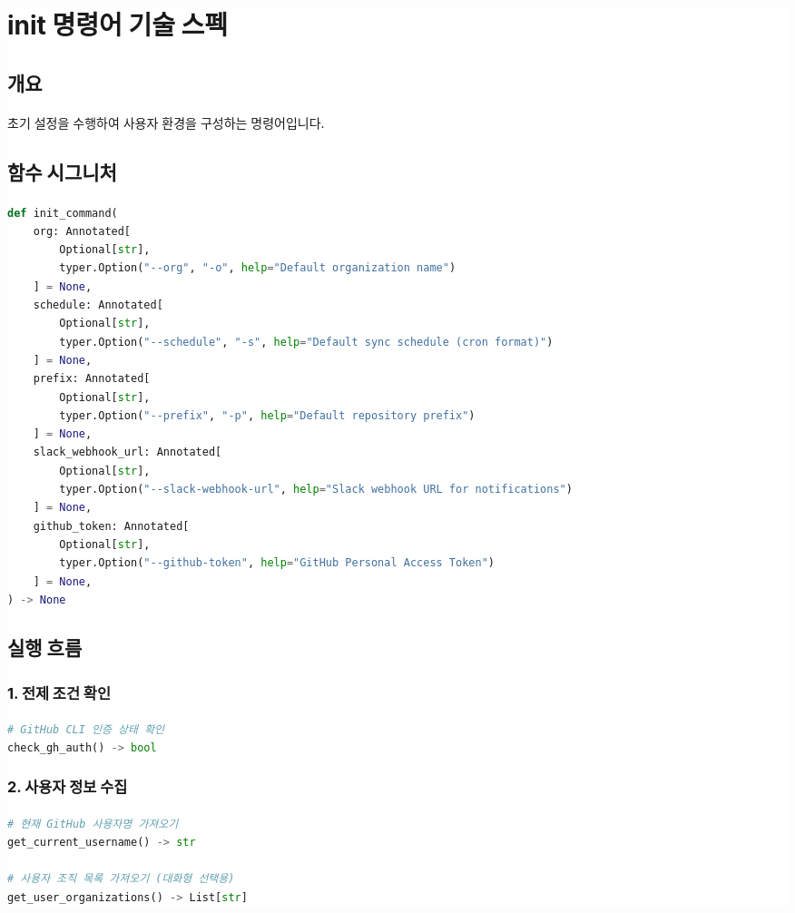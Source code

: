 # init 명령어 기술 스펙

## 개요
초기 설정을 수행하여 사용자 환경을 구성하는 명령어입니다.

## 함수 시그니처

```python
def init_command(
    org: Annotated[
        Optional[str],
        typer.Option("--org", "-o", help="Default organization name")
    ] = None,
    schedule: Annotated[
        Optional[str],
        typer.Option("--schedule", "-s", help="Default sync schedule (cron format)")
    ] = None,
    prefix: Annotated[
        Optional[str],
        typer.Option("--prefix", "-p", help="Default repository prefix")
    ] = None,
    slack_webhook_url: Annotated[
        Optional[str],
        typer.Option("--slack-webhook-url", help="Slack webhook URL for notifications")
    ] = None,
    github_token: Annotated[
        Optional[str],
        typer.Option("--github-token", help="GitHub Personal Access Token")
    ] = None,
) -> None
```

## 실행 흐름

### 1. 전제 조건 확인
```python
# GitHub CLI 인증 상태 확인
check_gh_auth() -> bool
```

### 2. 사용자 정보 수집
```python
# 현재 GitHub 사용자명 가져오기
get_current_username() -> str

# 사용자 조직 목록 가져오기 (대화형 선택용)
get_user_organizations() -> List[str]
```
